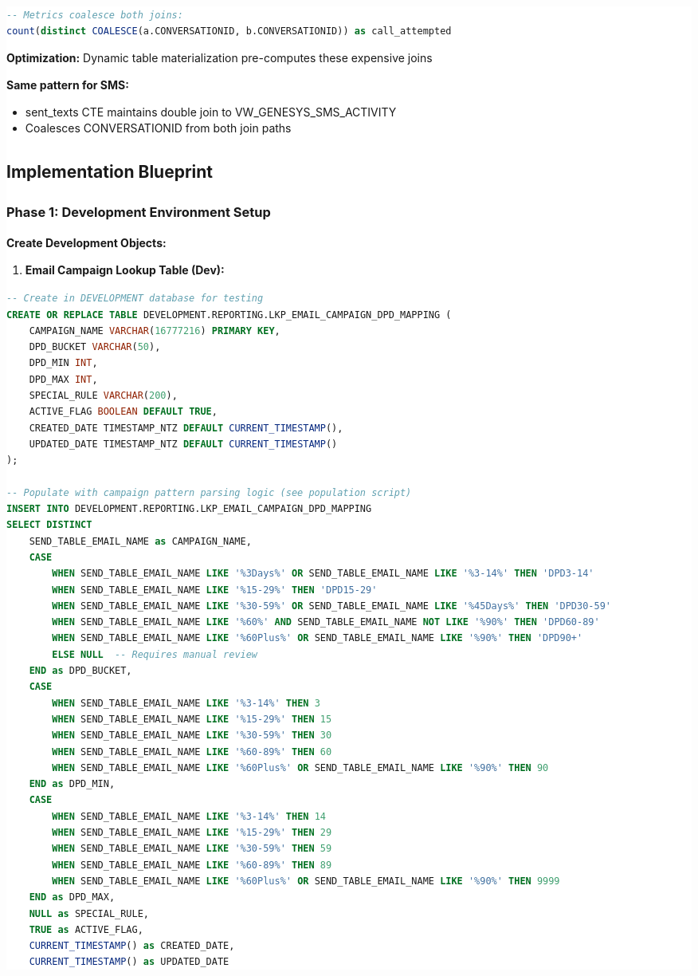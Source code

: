 ```sql
-- Metrics coalesce both joins:
count(distinct COALESCE(a.CONVERSATIONID, b.CONVERSATIONID)) as call_attempted
```

**Optimization:** Dynamic table materialization pre-computes these expensive joins

**Same pattern for SMS:**
- sent_texts CTE maintains double join to VW_GENESYS_SMS_ACTIVITY
- Coalesces CONVERSATIONID from both join paths

## Implementation Blueprint

### Phase 1: Development Environment Setup

**Create Development Objects:**

1. **Email Campaign Lookup Table (Dev):**
```sql
-- Create in DEVELOPMENT database for testing
CREATE OR REPLACE TABLE DEVELOPMENT.REPORTING.LKP_EMAIL_CAMPAIGN_DPD_MAPPING (
    CAMPAIGN_NAME VARCHAR(16777216) PRIMARY KEY,
    DPD_BUCKET VARCHAR(50),
    DPD_MIN INT,
    DPD_MAX INT,
    SPECIAL_RULE VARCHAR(200),
    ACTIVE_FLAG BOOLEAN DEFAULT TRUE,
    CREATED_DATE TIMESTAMP_NTZ DEFAULT CURRENT_TIMESTAMP(),
    UPDATED_DATE TIMESTAMP_NTZ DEFAULT CURRENT_TIMESTAMP()
);

-- Populate with campaign pattern parsing logic (see population script)
INSERT INTO DEVELOPMENT.REPORTING.LKP_EMAIL_CAMPAIGN_DPD_MAPPING
SELECT DISTINCT
    SEND_TABLE_EMAIL_NAME as CAMPAIGN_NAME,
    CASE
        WHEN SEND_TABLE_EMAIL_NAME LIKE '%3Days%' OR SEND_TABLE_EMAIL_NAME LIKE '%3-14%' THEN 'DPD3-14'
        WHEN SEND_TABLE_EMAIL_NAME LIKE '%15-29%' THEN 'DPD15-29'
        WHEN SEND_TABLE_EMAIL_NAME LIKE '%30-59%' OR SEND_TABLE_EMAIL_NAME LIKE '%45Days%' THEN 'DPD30-59'
        WHEN SEND_TABLE_EMAIL_NAME LIKE '%60%' AND SEND_TABLE_EMAIL_NAME NOT LIKE '%90%' THEN 'DPD60-89'
        WHEN SEND_TABLE_EMAIL_NAME LIKE '%60Plus%' OR SEND_TABLE_EMAIL_NAME LIKE '%90%' THEN 'DPD90+'
        ELSE NULL  -- Requires manual review
    END as DPD_BUCKET,
    CASE
        WHEN SEND_TABLE_EMAIL_NAME LIKE '%3-14%' THEN 3
        WHEN SEND_TABLE_EMAIL_NAME LIKE '%15-29%' THEN 15
        WHEN SEND_TABLE_EMAIL_NAME LIKE '%30-59%' THEN 30
        WHEN SEND_TABLE_EMAIL_NAME LIKE '%60-89%' THEN 60
        WHEN SEND_TABLE_EMAIL_NAME LIKE '%60Plus%' OR SEND_TABLE_EMAIL_NAME LIKE '%90%' THEN 90
    END as DPD_MIN,
    CASE
        WHEN SEND_TABLE_EMAIL_NAME LIKE '%3-14%' THEN 14
        WHEN SEND_TABLE_EMAIL_NAME LIKE '%15-29%' THEN 29
        WHEN SEND_TABLE_EMAIL_NAME LIKE '%30-59%' THEN 59
        WHEN SEND_TABLE_EMAIL_NAME LIKE '%60-89%' THEN 89
        WHEN SEND_TABLE_EMAIL_NAME LIKE '%60Plus%' OR SEND_TABLE_EMAIL_NAME LIKE '%90%' THEN 9999
    END as DPD_MAX,
    NULL as SPECIAL_RULE,
    TRUE as ACTIVE_FLAG,
    CURRENT_TIMESTAMP() as CREATED_DATE,
    CURRENT_TIMESTAMP() as UPDATED_DATE
```